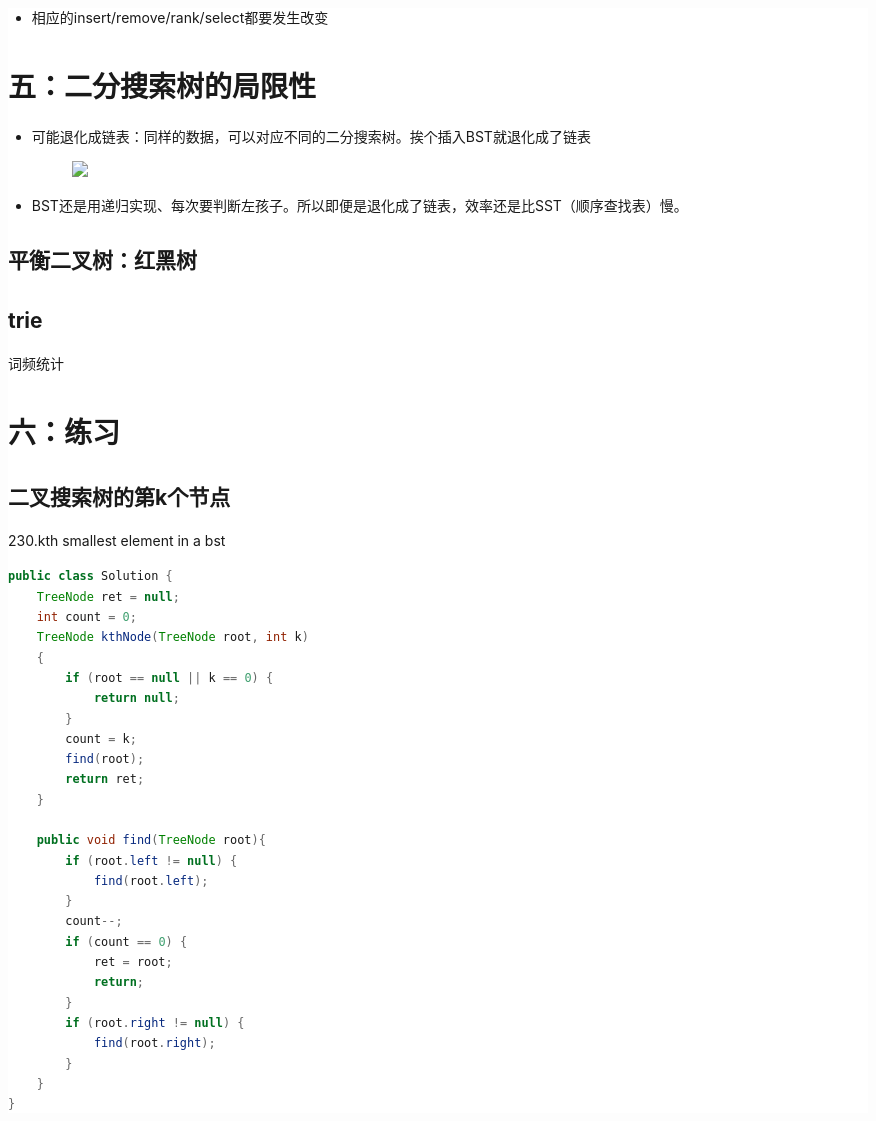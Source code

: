 - 相应的insert/remove/rank/select都要发生改变

# 五：二分搜索树的局限性

- 可能退化成链表：同样的数据，可以对应不同的二分搜索树。挨个插入BST就退化成了链表

  <figure>
  <a><img src="{{site.url}}/assets/1542976825411.png"></a>
  </figure>

- BST还是用递归实现、每次要判断左孩子。所以即便是退化成了链表，效率还是比SST（顺序查找表）慢。

## 平衡二叉树：红黑树

## trie

词频统计

# 六：练习

## 二叉搜索树的第k个节点

230.kth smallest element in a bst

```java
public class Solution {
    TreeNode ret = null;
    int count = 0;
    TreeNode kthNode(TreeNode root, int k)
    {
        if (root == null || k == 0) {
            return null;
        }
        count = k;
        find(root);
        return ret;
    }
     
    public void find(TreeNode root){
        if (root.left != null) {
            find(root.left);
        }
        count--;
        if (count == 0) {
            ret = root;
            return;
        }
        if (root.right != null) {
            find(root.right);
        }
    }
}
```
